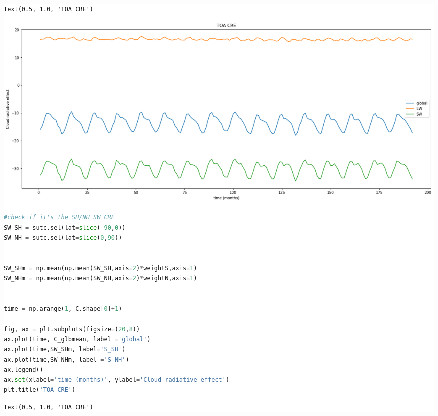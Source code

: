 


    Text(0.5, 1.0, 'TOA CRE')




![png](output_17_1.png)



```python
#check if it's the SH/NH SW CRE
SW_SH = sutc.sel(lat=slice(-90,0))
SW_NH = sutc.sel(lat=slice(0,90))


SW_SHm = np.mean(np.mean(SW_SH,axis=2)*weightS,axis=1)
SW_NHm = np.mean(np.mean(SW_NH,axis=2)*weightN,axis=1)


time = np.arange(1, C.shape[0]+1)

fig, ax = plt.subplots(figsize=(20,8))
ax.plot(time, C_glbmean, label ='global')
ax.plot(time,SW_SHm, label='S_SH')
ax.plot(time,SW_NHm, label ='S_NH')
ax.legend()
ax.set(xlabel='time (months)', ylabel='Cloud radiative effect')
plt.title('TOA CRE')
```




    Text(0.5, 1.0, 'TOA CRE')


